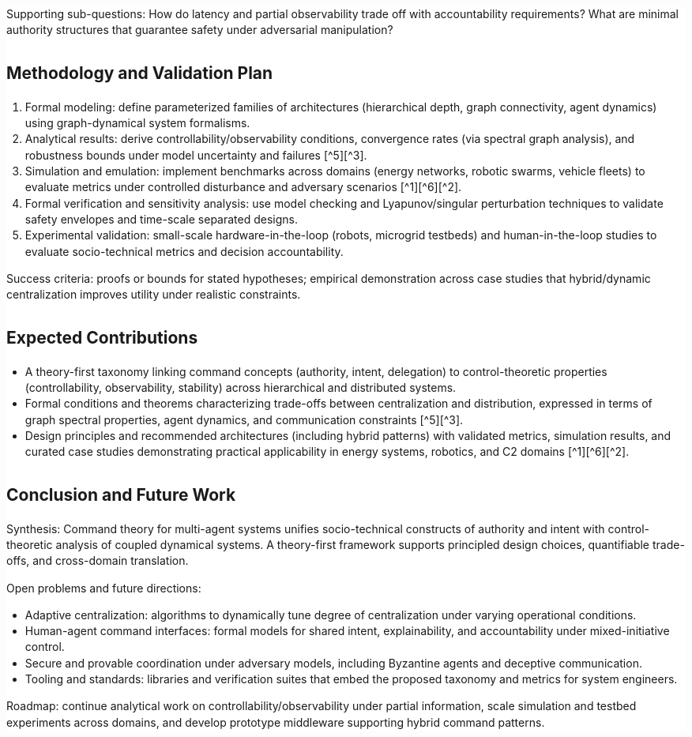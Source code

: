 Supporting sub-questions: How do latency and partial observability trade off with accountability requirements? What are minimal authority structures that guarantee safety under adversarial manipulation?


## Methodology and Validation Plan

1. Formal modeling: define parameterized families of architectures (hierarchical depth, graph connectivity, agent dynamics) using graph-dynamical system formalisms.
2. Analytical results: derive controllability/observability conditions, convergence rates (via spectral graph analysis), and robustness bounds under model uncertainty and failures [^5][^3].
3. Simulation and emulation: implement benchmarks across domains (energy networks, robotic swarms, vehicle fleets) to evaluate metrics under controlled disturbance and adversary scenarios [^1][^6][^2].
4. Formal verification and sensitivity analysis: use model checking and Lyapunov/singular perturbation techniques to validate safety envelopes and time-scale separated designs.
5. Experimental validation: small-scale hardware-in-the-loop (robots, microgrid testbeds) and human-in-the-loop studies to evaluate socio-technical metrics and decision accountability.

Success criteria: proofs or bounds for stated hypotheses; empirical demonstration across case studies that hybrid/dynamic centralization improves utility under realistic constraints.


## Expected Contributions

- A theory-first taxonomy linking command concepts (authority, intent, delegation) to control-theoretic properties (controllability, observability, stability) across hierarchical and distributed systems.
- Formal conditions and theorems characterizing trade-offs between centralization and distribution, expressed in terms of graph spectral properties, agent dynamics, and communication constraints [^5][^3].
- Design principles and recommended architectures (including hybrid patterns) with validated metrics, simulation results, and curated case studies demonstrating practical applicability in energy systems, robotics, and C2 domains [^1][^6][^2].


## Conclusion and Future Work

Synthesis: Command theory for multi-agent systems unifies socio-technical constructs of authority and intent with control-theoretic analysis of coupled dynamical systems. A theory-first framework supports principled design choices, quantifiable trade-offs, and cross-domain translation.

Open problems and future directions:
- Adaptive centralization: algorithms to dynamically tune degree of centralization under varying operational conditions.
- Human-agent command interfaces: formal models for shared intent, explainability, and accountability under mixed-initiative control.
- Secure and provable coordination under adversary models, including Byzantine agents and deceptive communication.
- Tooling and standards: libraries and verification suites that embed the proposed taxonomy and metrics for system engineers.

Roadmap: continue analytical work on controllability/observability under partial information, scale simulation and testbed experiments across domains, and develop prototype middleware supporting hybrid command patterns.
